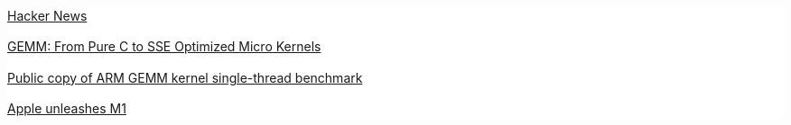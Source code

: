 [Hacker News](https://news.ycombinator.com/item?id=34259213)

[GEMM: From Pure C to SSE Optimized Micro Kernels](https://www.mathematik.uni-ulm.de/~lehn/apfel/sghpc/gemm/)

[Public copy of ARM GEMM kernel single-thread benchmark](https://docs.google.com/spreadsheets/d/1i3GXUku9e76B7YwPnYiDx-d36ZuL85WRKEnNiIgA8rQ/edit?pli=1#gid=1050198706)

[Apple unleashes M1](https://www.apple.com/newsroom/2020/11/apple-unleashes-m1/)
